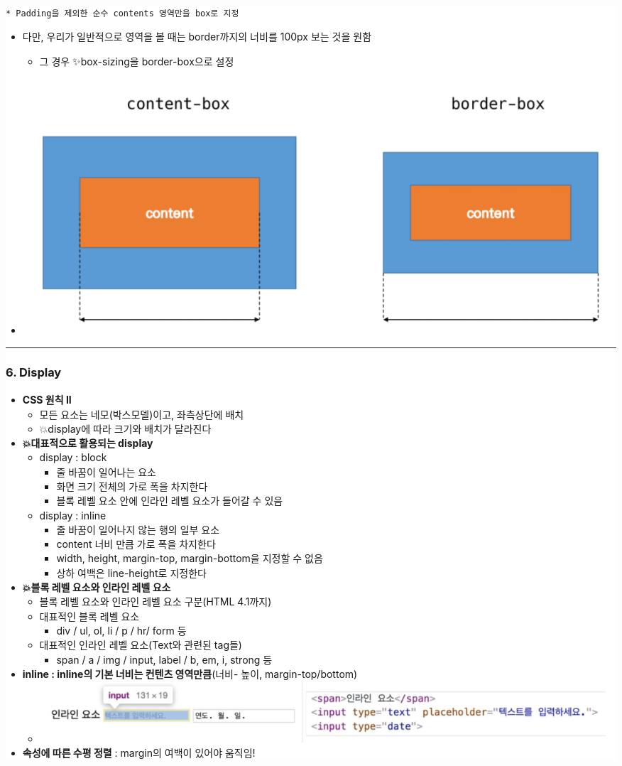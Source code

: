     * Padding을 제외한 순수 contents 영역만을 box로 지정

  * 다만, 우리가 일반적으로 영역을 볼 때는 border까지의 너비를 100px 보는 것을 원함

    * 그 경우 ✨box-sizing을 border-box으로 설정

  * ![image-20220207001915681](css.assets/image-20220207001915681.png)

    

---

### 6. Display

* **CSS 원칙 II**
  * 모든 요소는 네모(박스모델)이고, 좌측상단에 배치
  * 💥display에 따라 크기와 배치가 달라진다
* **💥대표적으로 활용되는 display**
  * display : block
    * 줄 바꿈이 일어나는 요소
    * 화면 크기 전체의 가로 폭을 차지한다
    * 블록 레벨 요소 안에 인라인 레벨 요소가 들어갈 수 있음
  * display : inline
    * 줄 바꿈이 일어나지 않는 행의 일부 요소
    * content 너비 만큼 가로 폭을 차지한다
    * width, height, margin-top, margin-bottom을 지정할 수 없음
    * 상하 여백은 line-height로 지정한다
* **💥블록 레벨 요소와 인라인 레벨 요소**
  * 블록 레벨 요소와 인라인 레벨 요소 구분(HTML 4.1까지)
  * 대표적인 블록 레벨 요소
    * div / ul, ol, li / p / hr/ form 등
  * 대표적인 인라인 레벨 요소(Text와 관련된 tag들)
    * span / a / img / input, label / b, em, i, strong 등
* **inline : inline의 기본 너비는 컨텐츠 영역만큼**(너비- 높이, margin-top/bottom)
  * ![image-20220207002522061](css.assets/image-20220207002522061.png)
* **속성에 따른 수평 정렬** : margin의 여백이 있어야 움직임!